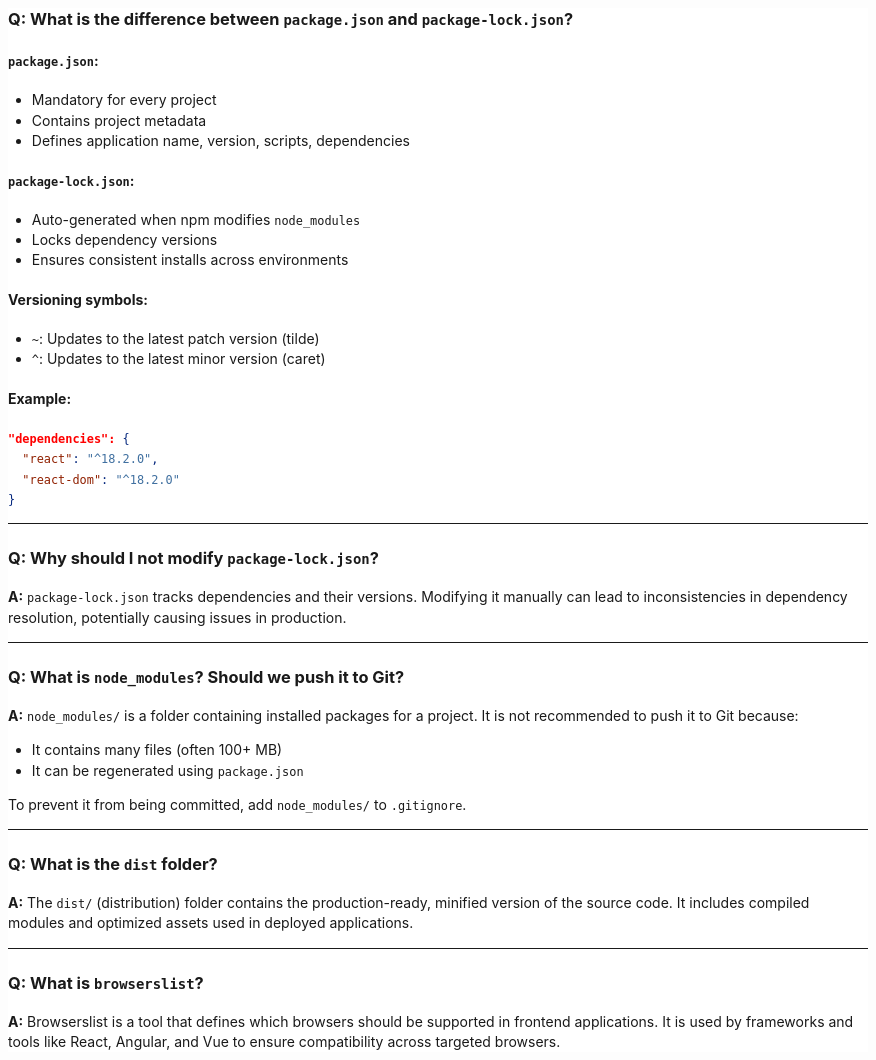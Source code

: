### Q: What is the difference between `package.json` and `package-lock.json`?

#### **`package.json`**:
- Mandatory for every project
- Contains project metadata
- Defines application name, version, scripts, dependencies

#### **`package-lock.json`**:
- Auto-generated when npm modifies `node_modules`
- Locks dependency versions
- Ensures consistent installs across environments

#### **Versioning symbols:**
- `~`: Updates to the latest patch version (tilde)
- `^`: Updates to the latest minor version (caret)

#### Example:
```json
"dependencies": {
  "react": "^18.2.0",
  "react-dom": "^18.2.0"
}
```

---

### Q: Why should I not modify `package-lock.json`?
**A:** `package-lock.json` tracks dependencies and their versions. Modifying it manually can lead to inconsistencies in dependency resolution, potentially causing issues in production.

---

### Q: What is `node_modules`? Should we push it to Git?
**A:** `node_modules/` is a folder containing installed packages for a project. It is not recommended to push it to Git because:
- It contains many files (often 100+ MB)
- It can be regenerated using `package.json`

To prevent it from being committed, add `node_modules/` to `.gitignore`.

---

### Q: What is the `dist` folder?
**A:** The `dist/` (distribution) folder contains the production-ready, minified version of the source code. It includes compiled modules and optimized assets used in deployed applications.

---

### Q: What is `browserslist`?
**A:** Browserslist is a tool that defines which browsers should be supported in frontend applications. It is used by frameworks and tools like React, Angular, and Vue to ensure compatibility across targeted browsers.
